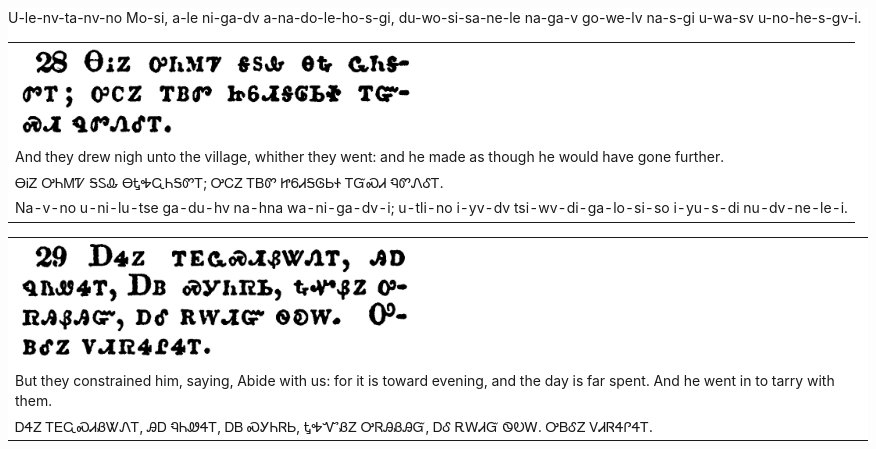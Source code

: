 <tr class="even">
<td>U-le-nv-ta-nv-no Mo-si, a-le ni-ga-dv a-na-do-le-ho-s-gi, du-wo-si-sa-ne-le na-ga-v go-we-lv na-s-gi u-wa-sv u-no-he-s-gv-i.</td>
</tr>
</tbody>
</table>

<table>
<tbody>
<tr class="odd">
<td><a href="032428.png"><img src="032428.png" width="400" /></a></td>
</tr>
<tr class="even">
<td>And they drew nigh unto the village, whither they went: and he made as though he would have gone further.</td>
</tr>
<tr class="odd">
<td>ᎾᎥᏃ ᎤᏂᎷᏤ ᎦᏚᎲ ᎾᎿᎭᏩᏂᎦᏛᎢ; ᎤᏟᏃ ᎢᏴᏛ ᏥᏮᏗᎦᎶᏏᏐ ᎢᏳᏍᏗ ᏄᏛᏁᎴᎢ.</td>
</tr>
<tr class="even">
<td>Na-v-no u-ni-lu-tse ga-du-hv na-hna wa-ni-ga-dv-i; u-tli-no i-yv-dv tsi-wv-di-ga-lo-si-so i-yu-s-di nu-dv-ne-le-i.</td>
</tr>
</tbody>
</table>

<table>
<tbody>
<tr class="odd">
<td><a href="032429.png"><img src="032429.png" width="400" /></a></td>
</tr>
<tr class="even">
<td>But they constrained him, saying, Abide with us: for it is toward evening, and the day is far spent. And he went in to tarry with them.</td>
</tr>
<tr class="odd">
<td>ᎠᏎᏃ ᎢᎬᏩᏍᏗᏰᏔᏁᎢ, ᎯᎠ ᏄᏂᏪᏎᎢ, ᎠᏴ ᏍᎩᏂᏒᏏ, ᎿᎭᏉᏰᏃ ᎤᏒᎯᏰᎯᏳ, ᎠᎴ ᎡᎳᏗᏳ ᏫᎧᎳ. ᎤᏴᎴᏃ ᏙᏗᏒᏎᎵᏎᎢ.</td>
</tr>
<tr class="even">